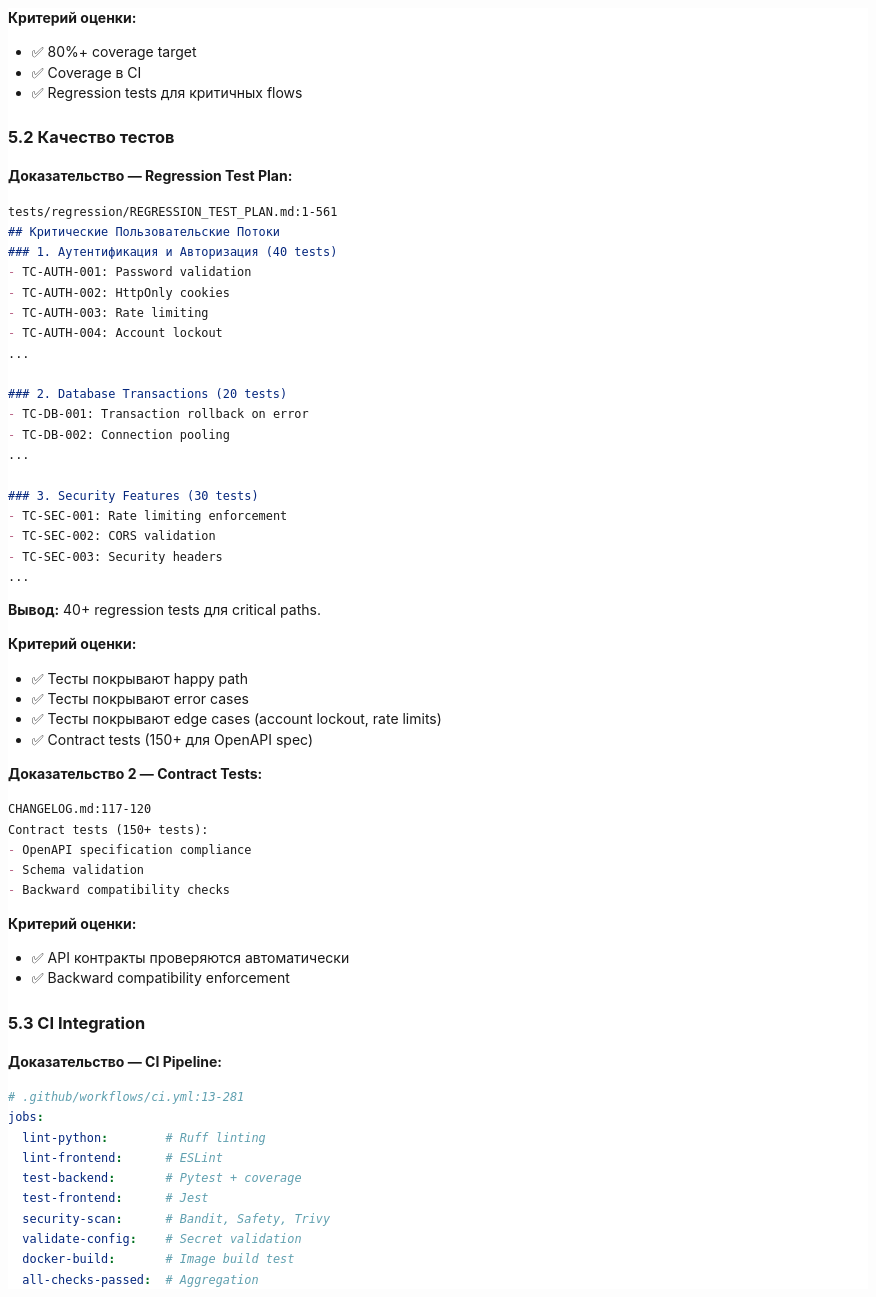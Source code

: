**Критерий оценки:**
- ✅ 80%+ coverage target
- ✅ Coverage в CI
- ✅ Regression tests для критичных flows

### 5.2 Качество тестов

**Доказательство — Regression Test Plan:**
```markdown
tests/regression/REGRESSION_TEST_PLAN.md:1-561
## Критические Пользовательские Потоки
### 1. Аутентификация и Авторизация (40 tests)
- TC-AUTH-001: Password validation
- TC-AUTH-002: HttpOnly cookies
- TC-AUTH-003: Rate limiting
- TC-AUTH-004: Account lockout
...

### 2. Database Transactions (20 tests)
- TC-DB-001: Transaction rollback on error
- TC-DB-002: Connection pooling
...

### 3. Security Features (30 tests)
- TC-SEC-001: Rate limiting enforcement
- TC-SEC-002: CORS validation
- TC-SEC-003: Security headers
...
```

**Вывод:** 40+ regression tests для critical paths.

**Критерий оценки:**
- ✅ Тесты покрывают happy path
- ✅ Тесты покрывают error cases
- ✅ Тесты покрывают edge cases (account lockout, rate limits)
- ✅ Contract tests (150+ для OpenAPI spec)

**Доказательство 2 — Contract Tests:**
```markdown
CHANGELOG.md:117-120
Contract tests (150+ tests):
- OpenAPI specification compliance
- Schema validation
- Backward compatibility checks
```

**Критерий оценки:**
- ✅ API контракты проверяются автоматически
- ✅ Backward compatibility enforcement

### 5.3 CI Integration

**Доказательство — CI Pipeline:**
```yaml
# .github/workflows/ci.yml:13-281
jobs:
  lint-python:        # Ruff linting
  lint-frontend:      # ESLint
  test-backend:       # Pytest + coverage
  test-frontend:      # Jest
  security-scan:      # Bandit, Safety, Trivy
  validate-config:    # Secret validation
  docker-build:       # Image build test
  all-checks-passed:  # Aggregation
```
